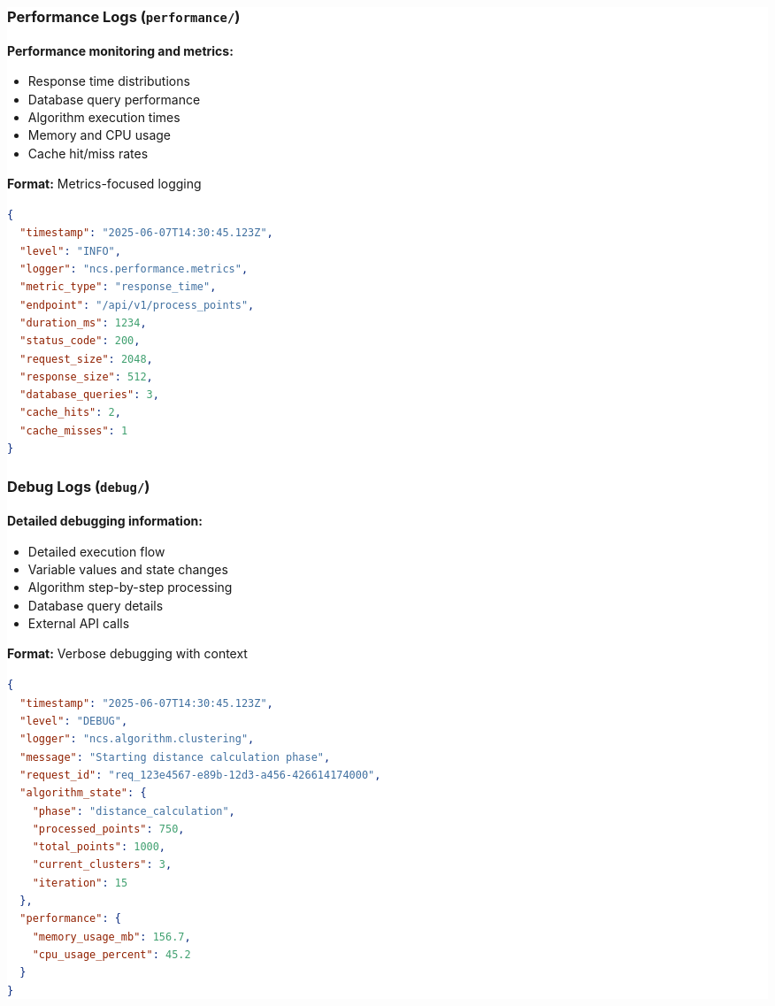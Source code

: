```json
```

### Performance Logs (`performance/`)
**Performance monitoring and metrics:**
- Response time distributions
- Database query performance
- Algorithm execution times
- Memory and CPU usage
- Cache hit/miss rates

**Format:** Metrics-focused logging
```json
{
  "timestamp": "2025-06-07T14:30:45.123Z",
  "level": "INFO",
  "logger": "ncs.performance.metrics",
  "metric_type": "response_time",
  "endpoint": "/api/v1/process_points",
  "duration_ms": 1234,
  "status_code": 200,
  "request_size": 2048,
  "response_size": 512,
  "database_queries": 3,
  "cache_hits": 2,
  "cache_misses": 1
}
```

### Debug Logs (`debug/`)
**Detailed debugging information:**
- Detailed execution flow
- Variable values and state changes
- Algorithm step-by-step processing
- Database query details
- External API calls

**Format:** Verbose debugging with context
```json
{
  "timestamp": "2025-06-07T14:30:45.123Z",
  "level": "DEBUG",
  "logger": "ncs.algorithm.clustering",
  "message": "Starting distance calculation phase",
  "request_id": "req_123e4567-e89b-12d3-a456-426614174000",
  "algorithm_state": {
    "phase": "distance_calculation",
    "processed_points": 750,
    "total_points": 1000,
    "current_clusters": 3,
    "iteration": 15
  },
  "performance": {
    "memory_usage_mb": 156.7,
    "cpu_usage_percent": 45.2
  }
}
```
